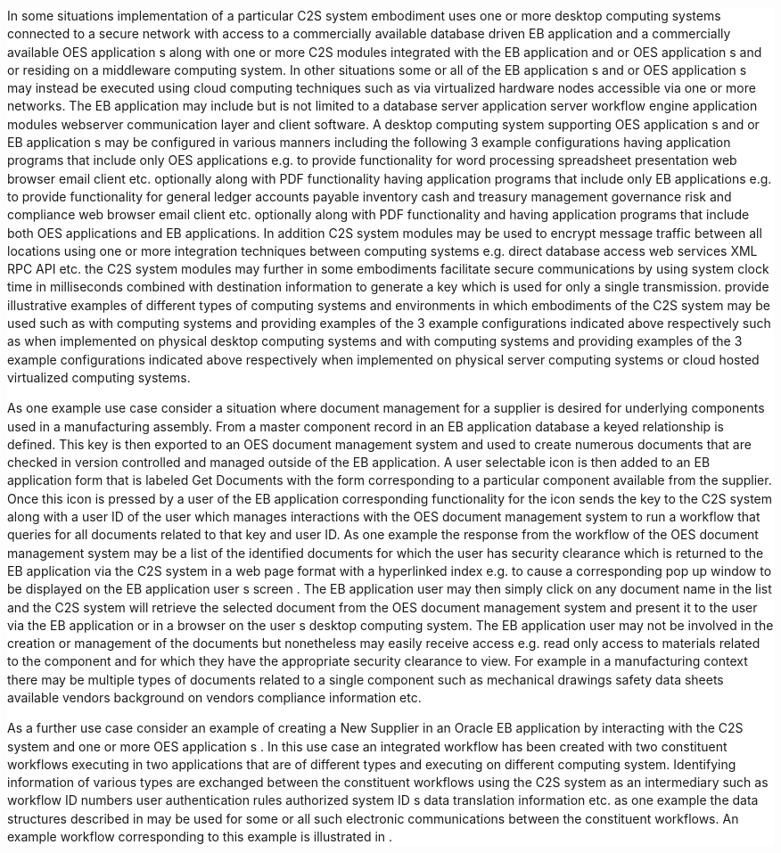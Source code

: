 In some situations implementation of a particular C2S system embodiment uses one or more desktop computing systems connected to a secure network with access to a commercially available database driven EB application and a commercially available OES application s along with one or more C2S modules integrated with the EB application and or OES application s and or residing on a middleware computing system. In other situations some or all of the EB application s and or OES application s may instead be executed using cloud computing techniques such as via virtualized hardware nodes accessible via one or more networks. The EB application may include but is not limited to a database server application server workflow engine application modules webserver communication layer and client software. A desktop computing system supporting OES application s and or EB application s may be configured in various manners including the following 3 example configurations having application programs that include only OES applications e.g. to provide functionality for word processing spreadsheet presentation web browser email client etc. optionally along with PDF functionality having application programs that include only EB applications e.g. to provide functionality for general ledger accounts payable inventory cash and treasury management governance risk and compliance web browser email client etc. optionally along with PDF functionality and having application programs that include both OES applications and EB applications. In addition C2S system modules may be used to encrypt message traffic between all locations using one or more integration techniques between computing systems e.g. direct database access web services XML RPC API etc. the C2S system modules may further in some embodiments facilitate secure communications by using system clock time in milliseconds combined with destination information to generate a key which is used for only a single transmission. provide illustrative examples of different types of computing systems and environments in which embodiments of the C2S system may be used such as with computing systems and providing examples of the 3 example configurations indicated above respectively such as when implemented on physical desktop computing systems and with computing systems and providing examples of the 3 example configurations indicated above respectively when implemented on physical server computing systems or cloud hosted virtualized computing systems.

As one example use case consider a situation where document management for a supplier is desired for underlying components used in a manufacturing assembly. From a master component record in an EB application database a keyed relationship is defined. This key is then exported to an OES document management system and used to create numerous documents that are checked in version controlled and managed outside of the EB application. A user selectable icon is then added to an EB application form that is labeled Get Documents with the form corresponding to a particular component available from the supplier. Once this icon is pressed by a user of the EB application corresponding functionality for the icon sends the key to the C2S system along with a user ID of the user which manages interactions with the OES document management system to run a workflow that queries for all documents related to that key and user ID. As one example the response from the workflow of the OES document management system may be a list of the identified documents for which the user has security clearance which is returned to the EB application via the C2S system in a web page format with a hyperlinked index e.g. to cause a corresponding pop up window to be displayed on the EB application user s screen . The EB application user may then simply click on any document name in the list and the C2S system will retrieve the selected document from the OES document management system and present it to the user via the EB application or in a browser on the user s desktop computing system. The EB application user may not be involved in the creation or management of the documents but nonetheless may easily receive access e.g. read only access to materials related to the component and for which they have the appropriate security clearance to view. For example in a manufacturing context there may be multiple types of documents related to a single component such as mechanical drawings safety data sheets available vendors background on vendors compliance information etc.

As a further use case consider an example of creating a New Supplier in an Oracle EB application by interacting with the C2S system and one or more OES application s . In this use case an integrated workflow has been created with two constituent workflows executing in two applications that are of different types and executing on different computing system. Identifying information of various types are exchanged between the constituent workflows using the C2S system as an intermediary such as workflow ID numbers user authentication rules authorized system ID s data translation information etc. as one example the data structures described in may be used for some or all such electronic communications between the constituent workflows. An example workflow corresponding to this example is illustrated in .
